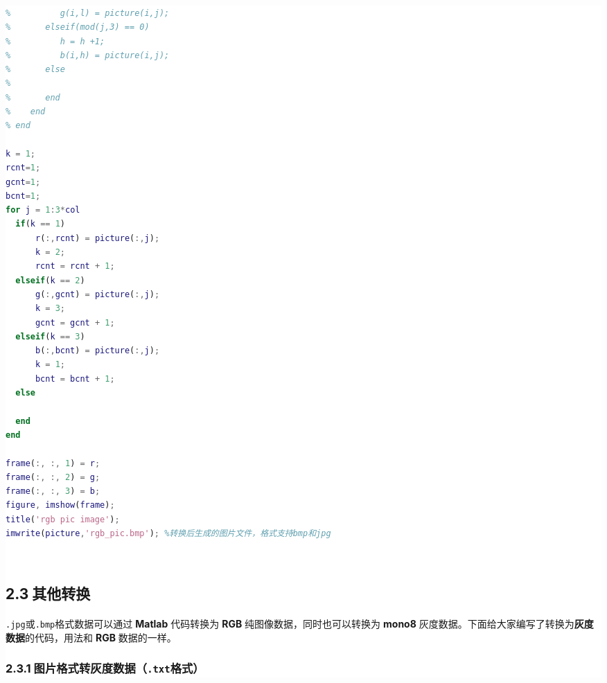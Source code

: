 ```matlab
%          g(i,l) = picture(i,j);  
%       elseif(mod(j,3) == 0)
%          h = h +1;
%          b(i,h) = picture(i,j);  
%       else
% 
%       end                
%    end
% end

k = 1;
rcnt=1;
gcnt=1;
bcnt=1;
for j = 1:3*col       
  if(k == 1)
      r(:,rcnt) = picture(:,j);
      k = 2;
      rcnt = rcnt + 1;          
  elseif(k == 2)
      g(:,gcnt) = picture(:,j);
      k = 3;
      gcnt = gcnt + 1; 
  elseif(k == 3)
      b(:,bcnt) = picture(:,j);
      k = 1;
      bcnt = bcnt + 1;  
  else

  end                
end

frame(:, :, 1) = r;
frame(:, :, 2) = g;
frame(:, :, 3) = b;
figure, imshow(frame);
title('rgb pic image');
imwrite(picture,'rgb_pic.bmp'); %转换后生成的图片文件，格式支持bmp和jpg

```


<br/>

## 2.3 其他转换

 `.jpg`或`.bmp`格式数据可以通过 **Matlab** 代码转换为 **RGB** 纯图像数据，同时也可以转换为 **mono8** 灰度数据。下面给大家编写了转换为**灰度数据**的代码，用法和 **RGB** 数据的一样。

### 2.3.1 图片格式转灰度数据（`.txt`格式）
